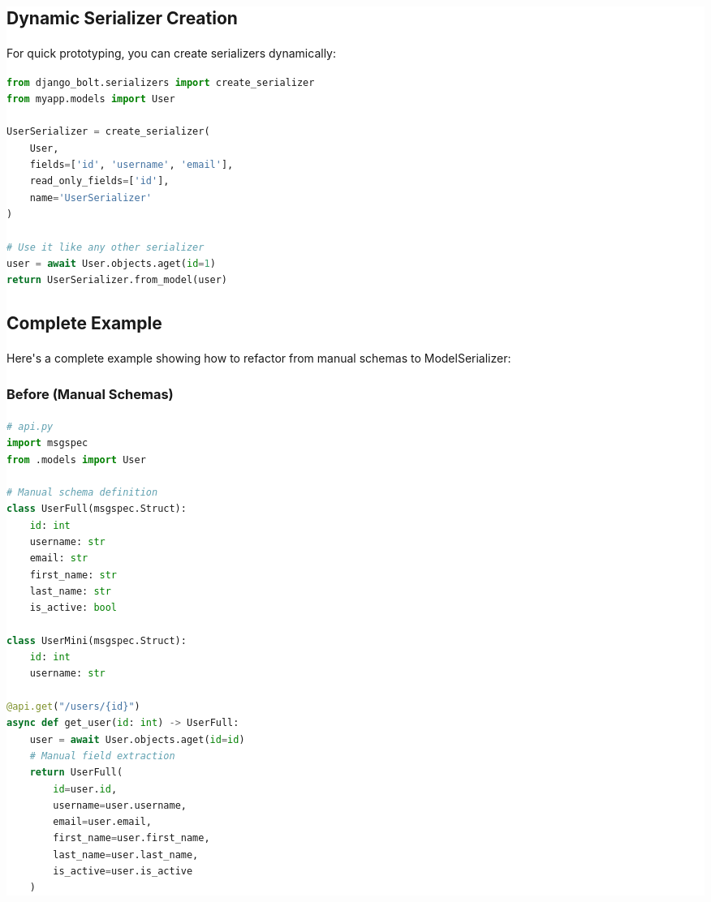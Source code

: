 ## Dynamic Serializer Creation

For quick prototyping, you can create serializers dynamically:

```python
from django_bolt.serializers import create_serializer
from myapp.models import User

UserSerializer = create_serializer(
    User,
    fields=['id', 'username', 'email'],
    read_only_fields=['id'],
    name='UserSerializer'
)

# Use it like any other serializer
user = await User.objects.aget(id=1)
return UserSerializer.from_model(user)
```

## Complete Example

Here's a complete example showing how to refactor from manual schemas to ModelSerializer:

### Before (Manual Schemas)

```python
# api.py
import msgspec
from .models import User

# Manual schema definition
class UserFull(msgspec.Struct):
    id: int
    username: str
    email: str
    first_name: str
    last_name: str
    is_active: bool

class UserMini(msgspec.Struct):
    id: int
    username: str

@api.get("/users/{id}")
async def get_user(id: int) -> UserFull:
    user = await User.objects.aget(id=id)
    # Manual field extraction
    return UserFull(
        id=user.id,
        username=user.username,
        email=user.email,
        first_name=user.first_name,
        last_name=user.last_name,
        is_active=user.is_active
    )
```
